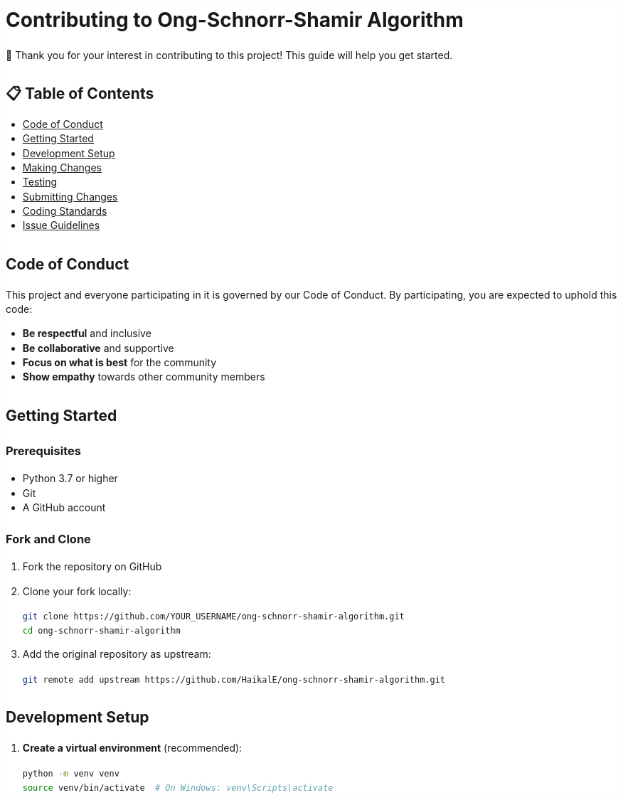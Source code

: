 # Contributing to Ong-Schnorr-Shamir Algorithm

🎉 Thank you for your interest in contributing to this project! This guide will help you get started.

## 📋 Table of Contents

- [Code of Conduct](#code-of-conduct)
- [Getting Started](#getting-started)
- [Development Setup](#development-setup)
- [Making Changes](#making-changes)
- [Testing](#testing)
- [Submitting Changes](#submitting-changes)
- [Coding Standards](#coding-standards)
- [Issue Guidelines](#issue-guidelines)

## Code of Conduct

This project and everyone participating in it is governed by our Code of Conduct. By participating, you are expected to uphold this code:

- **Be respectful** and inclusive
- **Be collaborative** and supportive
- **Focus on what is best** for the community
- **Show empathy** towards other community members

## Getting Started

### Prerequisites

- Python 3.7 or higher
- Git
- A GitHub account

### Fork and Clone

1. Fork the repository on GitHub
2. Clone your fork locally:
   ```bash
   git clone https://github.com/YOUR_USERNAME/ong-schnorr-shamir-algorithm.git
   cd ong-schnorr-shamir-algorithm
   ```

3. Add the original repository as upstream:
   ```bash
   git remote add upstream https://github.com/HaikalE/ong-schnorr-shamir-algorithm.git
   ```

## Development Setup

1. **Create a virtual environment** (recommended):
   ```bash
   python -m venv venv
   source venv/bin/activate  # On Windows: venv\Scripts\activate
   ```
